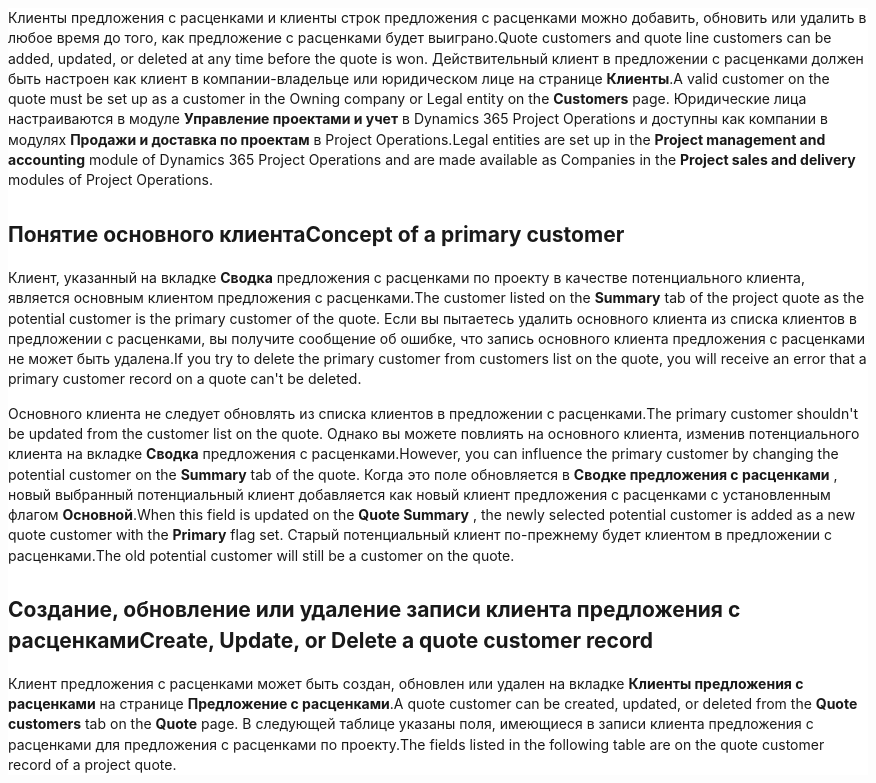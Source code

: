 <span data-ttu-id="e1aed-110">Клиенты предложения с расценками и клиенты строк предложения с расценками можно добавить, обновить или удалить в любое время до того, как предложение с расценками будет выиграно.</span><span class="sxs-lookup"><span data-stu-id="e1aed-110">Quote customers and quote line customers can be added, updated, or deleted at any time before the quote is won.</span></span> <span data-ttu-id="e1aed-111">Действительный клиент в предложении с расценками должен быть настроен как клиент в компании-владельце или юридическом лице на странице **Клиенты**.</span><span class="sxs-lookup"><span data-stu-id="e1aed-111">A valid customer on the quote must be set up as a customer in the Owning company or Legal entity on the **Customers** page.</span></span> <span data-ttu-id="e1aed-112">Юридические лица настраиваются в модуле **Управление проектами и учет** в Dynamics 365 Project Operations и доступны как компании в модулях **Продажи и доставка по проектам** в Project Operations.</span><span class="sxs-lookup"><span data-stu-id="e1aed-112">Legal entities are set up in the **Project management and accounting** module of Dynamics 365 Project Operations and are made available as Companies in the **Project sales and delivery** modules of Project Operations.</span></span>

## <a name="concept-of-a-primary-customer"></a><span data-ttu-id="e1aed-113">Понятие основного клиента</span><span class="sxs-lookup"><span data-stu-id="e1aed-113">Concept of a primary customer</span></span>

<span data-ttu-id="e1aed-114">Клиент, указанный на вкладке **Сводка** предложения с расценками по проекту в качестве потенциального клиента, является основным клиентом предложения с расценками.</span><span class="sxs-lookup"><span data-stu-id="e1aed-114">The customer listed on the **Summary** tab of the project quote as the potential customer is the primary customer of the quote.</span></span> <span data-ttu-id="e1aed-115">Если вы пытаетесь удалить основного клиента из списка клиентов в предложении с расценками, вы получите сообщение об ошибке, что запись основного клиента предложения с расценками не может быть удалена.</span><span class="sxs-lookup"><span data-stu-id="e1aed-115">If you try to delete the primary customer from customers list on the quote, you will receive an error that a primary customer record on a quote can't be deleted.</span></span>

<span data-ttu-id="e1aed-116">Основного клиента не следует обновлять из списка клиентов в предложении с расценками.</span><span class="sxs-lookup"><span data-stu-id="e1aed-116">The primary customer shouldn't be updated from the customer list on the quote.</span></span> <span data-ttu-id="e1aed-117">Однако вы можете повлиять на основного клиента, изменив потенциального клиента на вкладке **Сводка** предложения с расценками.</span><span class="sxs-lookup"><span data-stu-id="e1aed-117">However, you can influence the primary customer by changing the potential customer on the **Summary** tab of the quote.</span></span> <span data-ttu-id="e1aed-118">Когда это поле обновляется в **Сводке предложения с расценками** , новый выбранный потенциальный клиент добавляется как новый клиент предложения с расценками с установленным флагом **Основной**.</span><span class="sxs-lookup"><span data-stu-id="e1aed-118">When this field is updated on the **Quote Summary** , the newly selected potential customer is added as a new quote customer with the **Primary** flag set.</span></span> <span data-ttu-id="e1aed-119">Старый потенциальный клиент по-прежнему будет клиентом в предложении с расценками.</span><span class="sxs-lookup"><span data-stu-id="e1aed-119">The old potential customer will still be a customer on the quote.</span></span>

## <a name="create-update-or-delete-a-quote-customer-record"></a><span data-ttu-id="e1aed-120">Создание, обновление или удаление записи клиента предложения с расценками</span><span class="sxs-lookup"><span data-stu-id="e1aed-120">Create, Update, or Delete a quote customer record</span></span>

<span data-ttu-id="e1aed-121">Клиент предложения с расценками может быть создан, обновлен или удален на вкладке **Клиенты предложения с расценками** на странице **Предложение с расценками**.</span><span class="sxs-lookup"><span data-stu-id="e1aed-121">A quote customer can be created, updated, or deleted from the **Quote customers** tab on the **Quote** page.</span></span> <span data-ttu-id="e1aed-122">В следующей таблице указаны поля, имеющиеся в записи клиента предложения с расценками для предложения с расценками по проекту.</span><span class="sxs-lookup"><span data-stu-id="e1aed-122">The fields listed in the following table are on the quote customer record of a project quote.</span></span>

